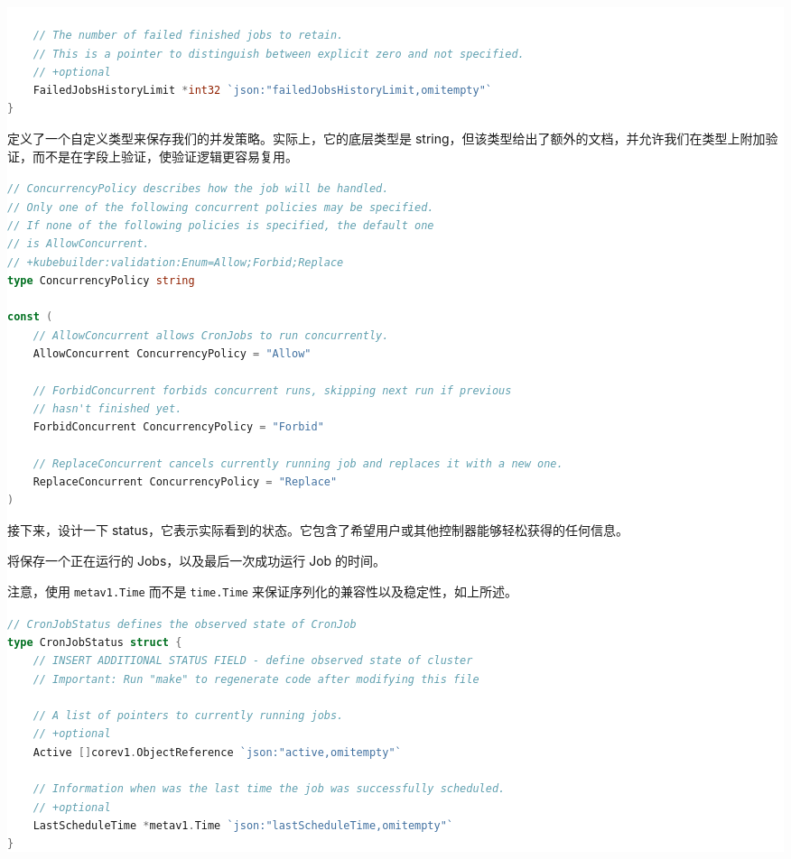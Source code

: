 ```go

	// The number of failed finished jobs to retain.
	// This is a pointer to distinguish between explicit zero and not specified.
	// +optional
	FailedJobsHistoryLimit *int32 `json:"failedJobsHistoryLimit,omitempty"`
}

```

定义了一个自定义类型来保存我们的并发策略。实际上，它的底层类型是 string，但该类型给出了额外的文档，并允许我们在类型上附加验证，而不是在字段上验证，使验证逻辑更容易复用。

```go
// ConcurrencyPolicy describes how the job will be handled.
// Only one of the following concurrent policies may be specified.
// If none of the following policies is specified, the default one
// is AllowConcurrent.
// +kubebuilder:validation:Enum=Allow;Forbid;Replace
type ConcurrencyPolicy string

const (
	// AllowConcurrent allows CronJobs to run concurrently.
	AllowConcurrent ConcurrencyPolicy = "Allow"

	// ForbidConcurrent forbids concurrent runs, skipping next run if previous
	// hasn't finished yet.
	ForbidConcurrent ConcurrencyPolicy = "Forbid"

	// ReplaceConcurrent cancels currently running job and replaces it with a new one.
	ReplaceConcurrent ConcurrencyPolicy = "Replace"
)
```

接下来，设计一下 status，它表示实际看到的状态。它包含了希望用户或其他控制器能够轻松获得的任何信息。

将保存一个正在运行的 Jobs，以及最后一次成功运行 Job 的时间。

注意，使用 `metav1.Time` 而不是 `time.Time` 来保证序列化的兼容性以及稳定性，如上所述。

```go
// CronJobStatus defines the observed state of CronJob
type CronJobStatus struct {
	// INSERT ADDITIONAL STATUS FIELD - define observed state of cluster
	// Important: Run "make" to regenerate code after modifying this file

	// A list of pointers to currently running jobs.
	// +optional
	Active []corev1.ObjectReference `json:"active,omitempty"`

	// Information when was the last time the job was successfully scheduled.
	// +optional
	LastScheduleTime *metav1.Time `json:"lastScheduleTime,omitempty"`
}

```
